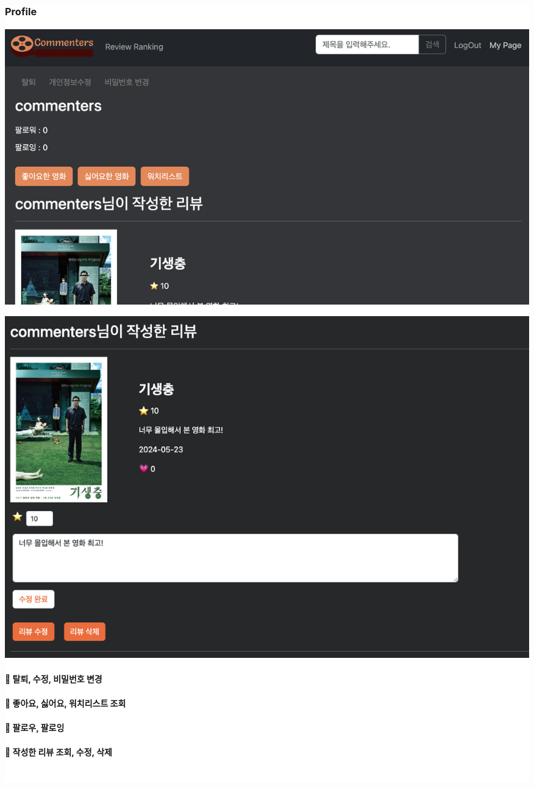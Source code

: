 ### Profile
![이미지](README.assets/profile2.png)
<br>

![이미지](README.assets/profile.png)
#### 📍 탈퇴, 수정, 비밀번호 변경
#### 📍 좋아요, 싫어요, 워치리스트 조회
#### 📍 팔로우, 팔로잉
#### 📍 작성한 리뷰 조회, 수정, 삭제
<br>
